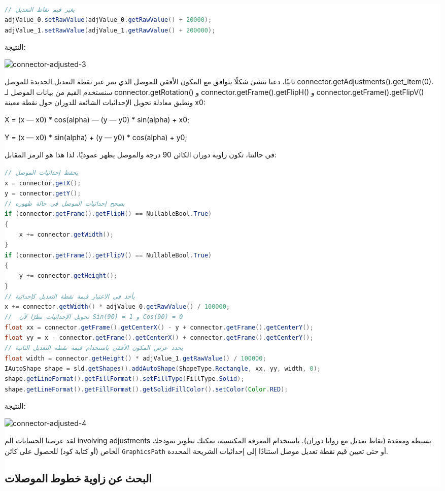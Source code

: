 ```java
// يغير قيم نقاط التعديل
adjValue_0.setRawValue(adjValue_0.getRawValue() + 20000);
adjValue_1.setRawValue(adjValue_1.getRawValue() + 200000);
```

النتيجة:

![connector-adjusted-3](connector-adjusted-3.png)

ثانيًا، دعنا ننشئ شكلًا يتوافق مع المكون الأفقي للموصل الذي يمر عبر نقطة التعديل الجديدة للموصل connector.getAdjustments().get_Item(0). سنستخدم القيم من بيانات الموصل لـ connector.getRotation() و connector.getFrame().getFlipH() و connector.getFrame().getFlipV() ونطبق معادلة تحويل الإحداثيات الشائعة للدوران حول نقطة معينة x0:

X = (x — x0) * cos(alpha) — (y — y0) * sin(alpha) + x0;

Y = (x — x0) * sin(alpha) + (y — y0) * cos(alpha) + y0;

في حالتنا، تكون زاوية دوران الكائن 90 درجة والموصل يظهر عموديًا، لذا هذا هو الرمز المقابل:

```java
// يحفظ إحداثيات الموصل
x = connector.getX();
y = connector.getY();
// يصحح إحداثيات الموصل في حالة ظهوره
if (connector.getFrame().getFlipH() == NullableBool.True)
{
    x += connector.getWidth();
}
if (connector.getFrame().getFlipV() == NullableBool.True)
{
    y += connector.getHeight();
}
// يأخذ في الاعتبار قيمة نقطة التعديل كإحداثية
x += connector.getWidth() * adjValue_0.getRawValue() / 100000;
//  تحويل الإحداثيات نظرًا لأن Sin(90) = 1 و Cos(90) = 0
float xx = connector.getFrame().getCenterX() - y + connector.getFrame().getCenterY();
float yy = x - connector.getFrame().getCenterX() + connector.getFrame().getCenterY();
// يحدد عرض المكون الأفقي باستخدام قيمة نقطة التعديل الثانية
float width = connector.getHeight() * adjValue_1.getRawValue() / 100000;
IAutoShape shape = sld.getShapes().addAutoShape(ShapeType.Rectangle, xx, yy, width, 0);
shape.getLineFormat().getFillFormat().setFillType(FillType.Solid);
shape.getLineFormat().getFillFormat().getSolidFillColor().setColor(Color.RED);
```

النتيجة:

![connector-adjusted-4](connector-adjusted-4.png)

لقد عرضنا الحسابات الم involving adjustments بسيطة ومعقدة (نقاط تعديل مع زوايا دوران). باستخدام المعرفة المكتسبة، يمكنك تطوير نموذجك الخاص (أو كتابة كود) للحصول على كائن `GraphicsPath` أو حتى تعيين قيم نقطة تعديل موصل استنادًا إلى إحداثيات الشريحة المحددة.

## **البحث عن زاوية خطوط الموصلات**
